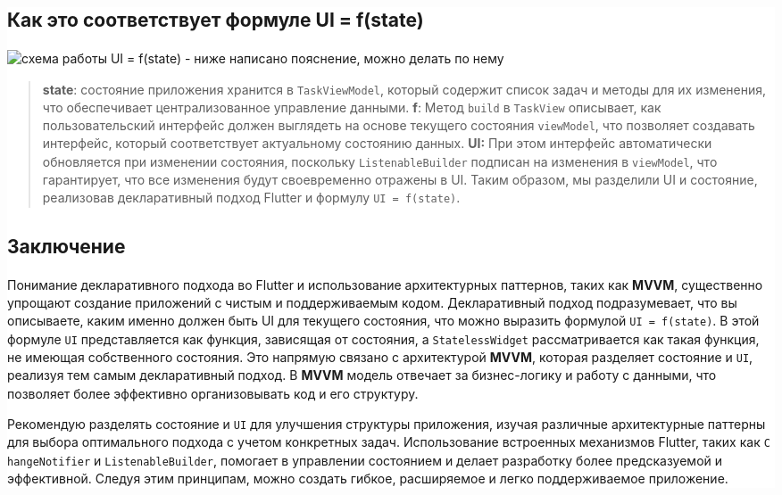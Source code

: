 
## Как это соответствует формуле UI = f(state)

![схема работы UI = f(state) - ниже написано пояснение, можно делать по нему]([https://m.media-amazon.com/images/I/31iHv-PThEL._SL1000_.jpg])

>**state**: cостояние приложения хранится в `TaskViewModel`, который содержит список задач и методы для их изменения, что обеспечивает централизованное управление данными. **f**: Метод `build` в `TaskView` описывает, как пользовательский интерфейс должен выглядеть на основе текущего состояния `viewModel`, что позволяет создавать интерфейс, который соответствует актуальному состоянию данных. **UI:** При этом интерфейс автоматически обновляется при изменении состояния, поскольку `ListenableBuilder` подписан на изменения в `viewModel`, что гарантирует, что все изменения будут своевременно отражены в UI. Таким образом, мы разделили UI и состояние, реализовав декларативный подход Flutter и формулу `UI = f(state)`.

## Заключение

Понимание декларативного подхода во Flutter и использование архитектурных паттернов, таких как **MVVM**, существенно упрощают создание приложений с чистым и поддерживаемым кодом. Декларативный подход подразумевает, что вы описываете, каким именно должен быть UI для текущего состояния, что можно выразить формулой `UI = f(state)`. В этой формуле `UI` представляется как функция, зависящая от состояния, а `StatelessWidget` рассматривается как такая функция, не имеющая собственного состояния. Это напрямую связано с архитектурой **MVVM**, которая разделяет состояние и `UI`, реализуя тем самым декларативный подход. В **MVVM** модель отвечает за бизнес-логику и работу с данными, что позволяет более эффективно организовывать код и его структуру.

Рекомендую разделять состояние и `UI` для улучшения структуры приложения, изучая различные архитектурные паттерны для выбора оптимального подхода с учетом конкретных задач. Использование встроенных механизмов Flutter, таких как `ChangeNotifier` и `ListenableBuilder`, помогает в управлении состоянием и делает разработку более предсказуемой и эффективной. Следуя этим принципам, можно создать гибкое, расширяемое и легко поддерживаемое приложение.
